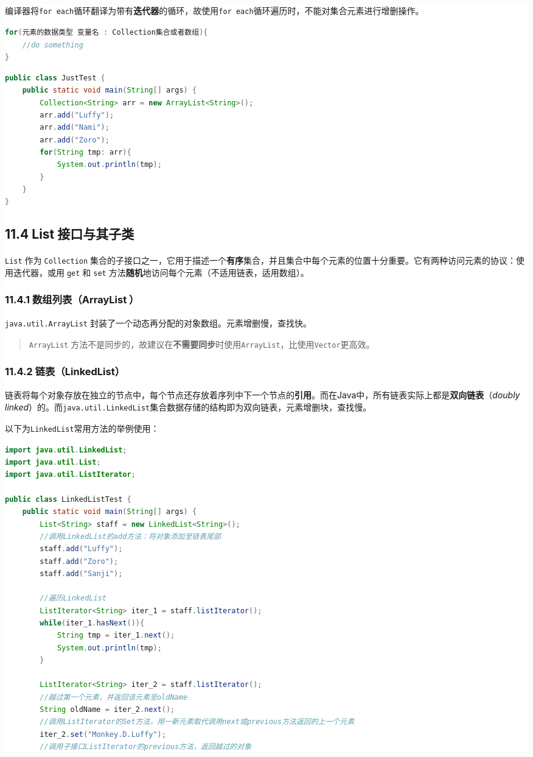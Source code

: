 编译器将`for each`循环翻译为带有**迭代器**的循环，故使用`for each`循环遍历时，不能对集合元素进行增删操作。

```java
for(元素的数据类型 变量名 : Collection集合或者数组){
    //do something
}
```

```java
public class JustTest {
    public static void main(String[] args) {
        Collection<String> arr = new ArrayList<String>();
        arr.add("Luffy");
        arr.add("Nami");
        arr.add("Zoro");
        for(String tmp: arr){
            System.out.println(tmp);
        }
    }
}
```



## 11.4 List 接口与其子类

`List` 作为 `Collection` 集合的子接口之一，它用于描述一个**有序**集合，并且集合中每个元素的位置十分重要。它有两种访问元素的协议：使用迭代器，或用 `get` 和 `set` 方法**随机**地访问每个元素（不适用链表，适用数组）。

### 11.4.1 数组列表（ArrayList ）

`java.util.ArrayList` 封装了一个动态再分配的对象数组。元素增删慢，查找快。

> `ArrayList` 方法不是同步的，故建议在**不需要同步**时使用`ArrayList`，比使用`Vector`更高效。

### 11.4.2 链表（LinkedList）

链表将每个对象存放在独立的节点中，每个节点还存放着序列中下一个节点的**引用**。而在Java中，所有链表实际上都是**双向链表**（*doubly linked*）的。而`java.util.LinkedList`集合数据存储的结构即为双向链表，元素增删块，查找慢。

以下为`LinkedList`常用方法的举例使用：

```java
import java.util.LinkedList;
import java.util.List;
import java.util.ListIterator;

public class LinkedListTest {
    public static void main(String[] args) {
        List<String> staff = new LinkedList<String>();
        //调用LinkedList的add方法：将对象添加至链表尾部
        staff.add("Luffy");
        staff.add("Zoro");
        staff.add("Sanji");

        //遍历LinkedList
        ListIterator<String> iter_1 = staff.listIterator();
        while(iter_1.hasNext()){
            String tmp = iter_1.next();
            System.out.println(tmp);
        }

        ListIterator<String> iter_2 = staff.listIterator();
        //越过第一个元素，并返回该元素至oldName
        String oldName = iter_2.next();
        //调用ListIterator的Set方法，用一新元素取代调用next或previous方法返回的上一个元素
        iter_2.set("Monkey.D.Luffy");
        //调用子接口ListIterator的previous方法，返回越过的对象
```